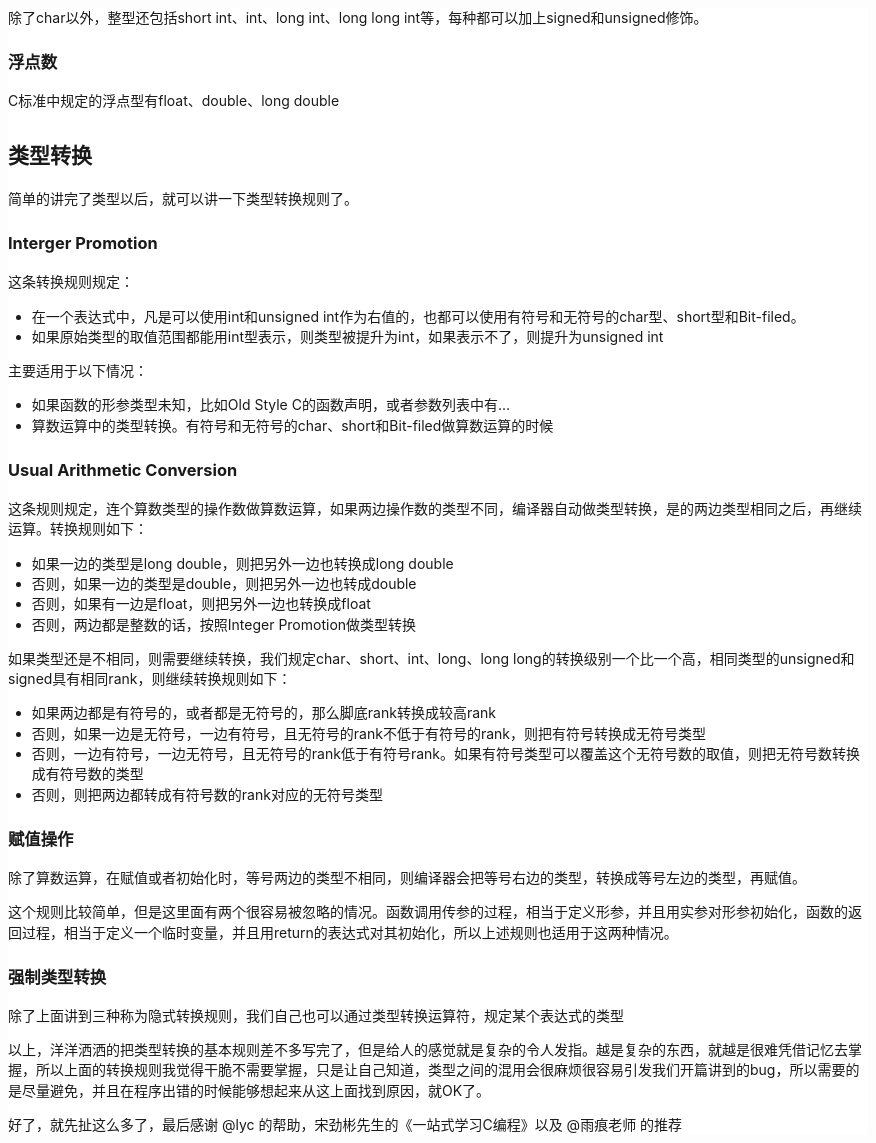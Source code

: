 除了char以外，整型还包括short int、int、long int、long long int等，每种都可以加上signed和unsigned修饰。

### 浮点数

C标准中规定的浮点型有float、double、long double

## 类型转换

简单的讲完了类型以后，就可以讲一下类型转换规则了。

### Interger Promotion

这条转换规则规定：

*    在一个表达式中，凡是可以使用int和unsigned int作为右值的，也都可以使用有符号和无符号的char型、short型和Bit-filed。
*    如果原始类型的取值范围都能用int型表示，则类型被提升为int，如果表示不了，则提升为unsigned int

主要适用于以下情况：

*    如果函数的形参类型未知，比如Old Style C的函数声明，或者参数列表中有...
*    算数运算中的类型转换。有符号和无符号的char、short和Bit-filed做算数运算的时候

### Usual Arithmetic Conversion

这条规则规定，连个算数类型的操作数做算数运算，如果两边操作数的类型不同，编译器自动做类型转换，是的两边类型相同之后，再继续运算。转换规则如下：

*    如果一边的类型是long double，则把另外一边也转换成long double
*    否则，如果一边的类型是double，则把另外一边也转成double
*    否则，如果有一边是float，则把另外一边也转换成float
*    否则，两边都是整数的话，按照Integer Promotion做类型转换

如果类型还是不相同，则需要继续转换，我们规定char、short、int、long、long long的转换级别一个比一个高，相同类型的unsigned和signed具有相同rank，则继续转换规则如下：

*    如果两边都是有符号的，或者都是无符号的，那么脚底rank转换成较高rank
*    否则，如果一边是无符号，一边有符号，且无符号的rank不低于有符号的rank，则把有符号转换成无符号类型
*    否则，一边有符号，一边无符号，且无符号的rank低于有符号rank。如果有符号类型可以覆盖这个无符号数的取值，则把无符号数转换成有符号数的类型
*    否则，则把两边都转成有符号数的rank对应的无符号类型

### 赋值操作

除了算数运算，在赋值或者初始化时，等号两边的类型不相同，则编译器会把等号右边的类型，转换成等号左边的类型，再赋值。

这个规则比较简单，但是这里面有两个很容易被忽略的情况。函数调用传参的过程，相当于定义形参，并且用实参对形参初始化，函数的返回过程，相当于定义一个临时变量，并且用return的表达式对其初始化，所以上述规则也适用于这两种情况。

### 强制类型转换

除了上面讲到三种称为隐式转换规则，我们自己也可以通过类型转换运算符，规定某个表达式的类型


以上，洋洋洒洒的把类型转换的基本规则差不多写完了，但是给人的感觉就是复杂的令人发指。越是复杂的东西，就越是很难凭借记忆去掌握，所以上面的转换规则我觉得干脆不需要掌握，只是让自己知道，类型之间的混用会很麻烦很容易引发我们开篇讲到的bug，所以需要的是尽量避免，并且在程序出错的时候能够想起来从这上面找到原因，就OK了。

好了，就先扯这么多了，最后感谢 @lyc 的帮助，宋劲彬先生的《一站式学习C编程》以及 @雨痕老师 的推荐
